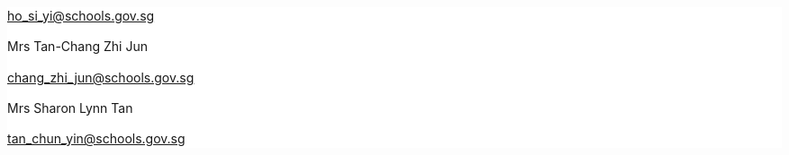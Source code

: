 <p><a href="mailto:ho_si_yi@schools.gov.sg" rel="noopener noreferrer nofollow" target="_blank">ho_si_yi@schools.gov.sg</a>
</p>
</td>
</tr>
<tr>
<td rowspan="1" colspan="1">
<p>Mrs Tan-Chang Zhi Jun</p>
</td>
<td rowspan="1" colspan="1">
<p><a href="mailto:chang_zhi_jun@schools.gov.sg" rel="noopener noreferrer nofollow" target="_blank"><u>chang_zhi_jun@schools.gov.sg</u></a>
</p>
</td>
</tr>
<tr>
<td rowspan="1" colspan="1">
<p>Mrs Sharon Lynn Tan&nbsp;</p>
</td>
<td rowspan="1" colspan="1">
<p><a href="mailto:tan_chun_yin@schools.gov.sg" rel="noopener noreferrer nofollow" target="_blank">tan_chun_yin@schools.gov.sg</a>
</p>
</td>
</tr>
</tbody>
</table>
<p></p>
